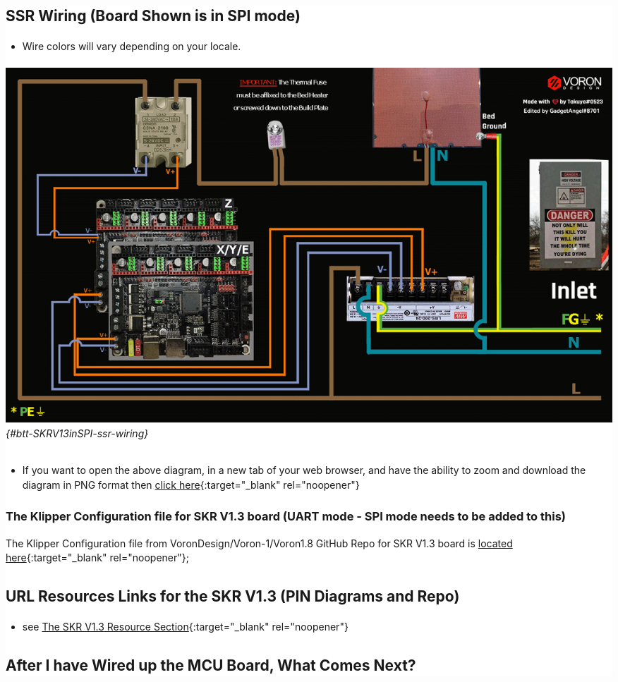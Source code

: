 ## SSR Wiring (Board Shown is in SPI mode)

* Wire colors will vary depending on your locale.

###### ![](./images/btt-SKRV1.3inSPI-ssr-wiring.png) {#btt-SKRV13inSPI-ssr-wiring}

* If you want to open the above diagram, in a new tab of your web browser, and have the ability to zoom and download the diagram in PNG format then [click here](./images/btt-SKRV1.3inSPI-ssr-wiring.png){:target="_blank" rel="noopener"}

### The Klipper Configuration file for SKR V1.3 board (UART mode - SPI mode needs to be added to this)

The Klipper Configuration file from VoronDesign/Voron-1/Voron1.8 GitHub Repo for SKR V1.3 board is [located here](https://raw.githubusercontent.com/VoronDesign/Voron-1/Voron1.8/Firmware/klipper_configurations/SKR_1.3/Voron_1_SKR_13_Config.cfg){:target="_blank" rel="noopener"};

## URL Resources Links for the SKR V1.3 (PIN Diagrams and Repo)

* see [The SKR V1.3 Resource Section](../../../build/electrical/skrv13_Resources#color-pin-diagram-for-skr-v13){:target="_blank" rel="noopener"}

## After I have Wired up the MCU Board, What Comes Next?
